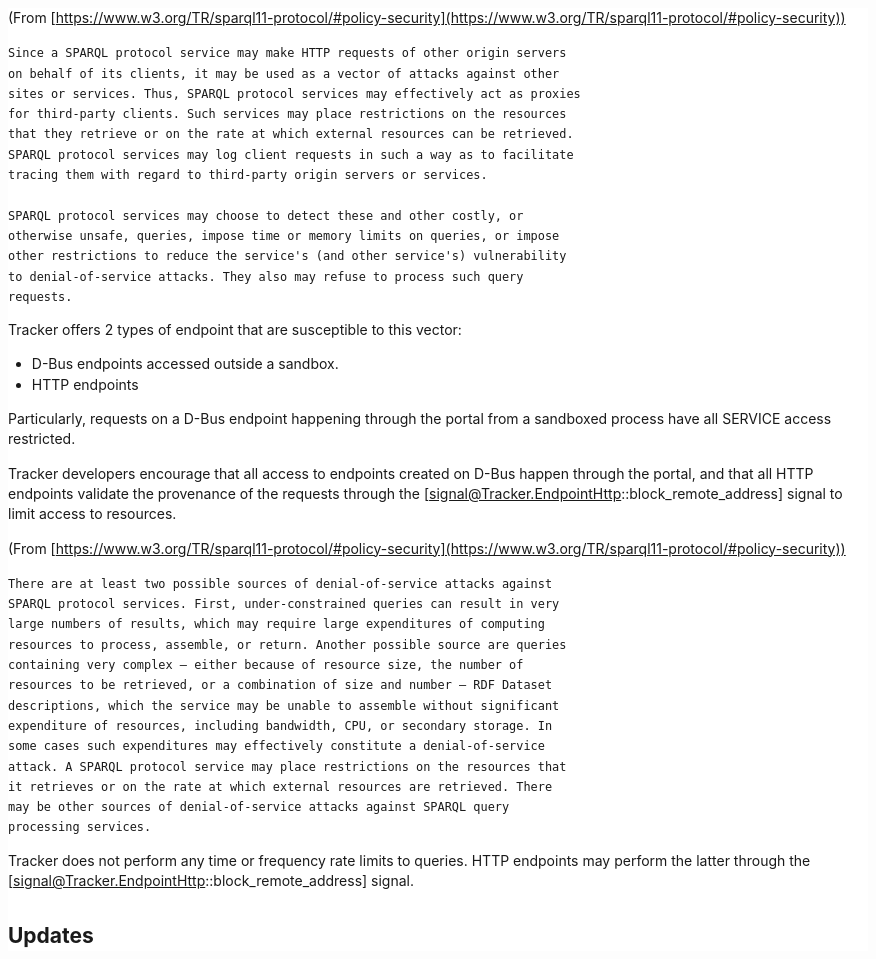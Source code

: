 (From [https://www.w3.org/TR/sparql11-protocol/#policy-security](https://www.w3.org/TR/sparql11-protocol/#policy-security))
```
Since a SPARQL protocol service may make HTTP requests of other origin servers
on behalf of its clients, it may be used as a vector of attacks against other
sites or services. Thus, SPARQL protocol services may effectively act as proxies
for third-party clients. Such services may place restrictions on the resources
that they retrieve or on the rate at which external resources can be retrieved.
SPARQL protocol services may log client requests in such a way as to facilitate
tracing them with regard to third-party origin servers or services.

SPARQL protocol services may choose to detect these and other costly, or
otherwise unsafe, queries, impose time or memory limits on queries, or impose
other restrictions to reduce the service's (and other service's) vulnerability
to denial-of-service attacks. They also may refuse to process such query
requests.
```

Tracker offers 2 types of endpoint that are susceptible to this vector:

- D-Bus endpoints accessed outside a sandbox.
- HTTP endpoints

Particularly, requests on a D-Bus endpoint happening through the portal from a
sandboxed process have all SERVICE access restricted.

Tracker developers encourage that all access to endpoints created on D-Bus
happen through the portal, and that all HTTP endpoints validate the provenance
of the requests through the [signal@Tracker.EndpointHttp::block_remote_address]
signal to limit access to resources.

(From [https://www.w3.org/TR/sparql11-protocol/#policy-security](https://www.w3.org/TR/sparql11-protocol/#policy-security))
```
There are at least two possible sources of denial-of-service attacks against
SPARQL protocol services. First, under-constrained queries can result in very
large numbers of results, which may require large expenditures of computing
resources to process, assemble, or return. Another possible source are queries
containing very complex — either because of resource size, the number of
resources to be retrieved, or a combination of size and number — RDF Dataset
descriptions, which the service may be unable to assemble without significant
expenditure of resources, including bandwidth, CPU, or secondary storage. In
some cases such expenditures may effectively constitute a denial-of-service
attack. A SPARQL protocol service may place restrictions on the resources that
it retrieves or on the rate at which external resources are retrieved. There
may be other sources of denial-of-service attacks against SPARQL query
processing services.
```

Tracker does not perform any time or frequency rate limits to queries. HTTP
endpoints may perform the latter through the
[signal@Tracker.EndpointHttp::block_remote_address] signal.

## Updates
